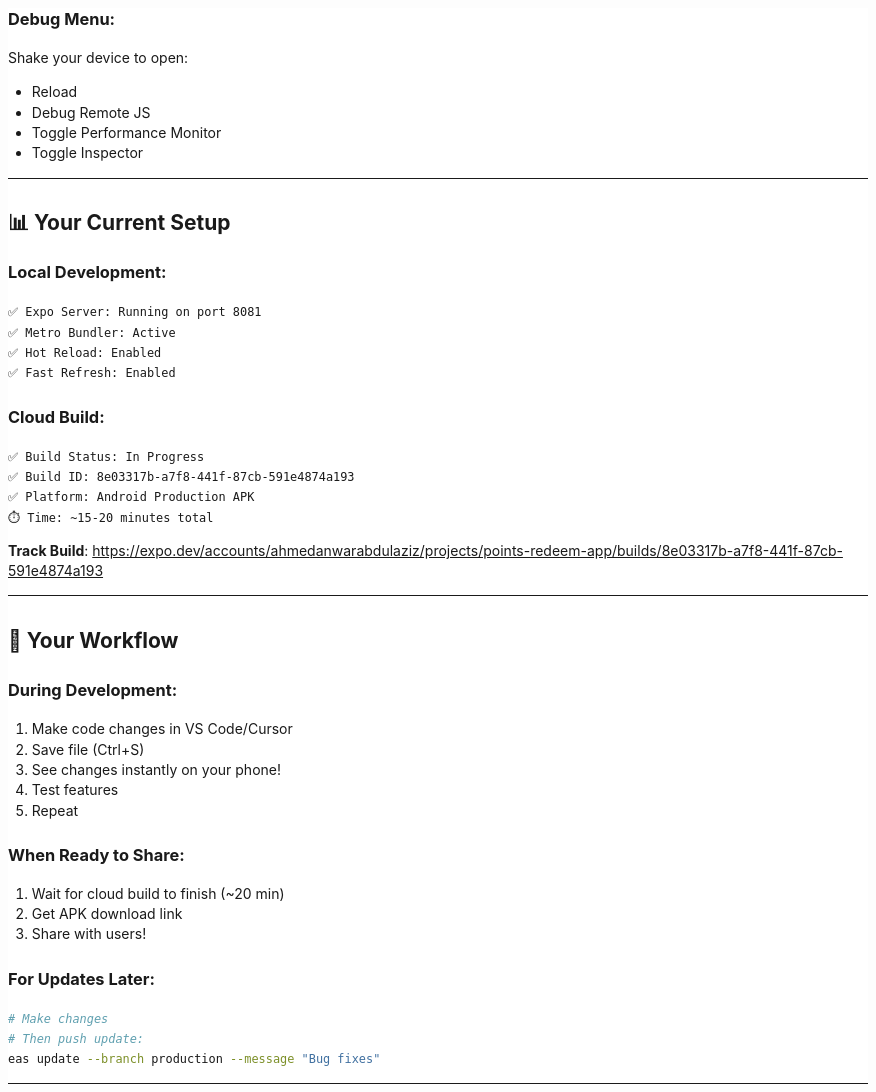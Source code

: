 ### Debug Menu:
Shake your device to open:
- Reload
- Debug Remote JS
- Toggle Performance Monitor
- Toggle Inspector

---

## 📊 Your Current Setup

### Local Development:
```
✅ Expo Server: Running on port 8081
✅ Metro Bundler: Active
✅ Hot Reload: Enabled
✅ Fast Refresh: Enabled
```

### Cloud Build:
```
✅ Build Status: In Progress
✅ Build ID: 8e03317b-a7f8-441f-87cb-591e4874a193
✅ Platform: Android Production APK
⏱️ Time: ~15-20 minutes total
```

**Track Build**: https://expo.dev/accounts/ahmedanwarabdulaziz/projects/points-redeem-app/builds/8e03317b-a7f8-441f-87cb-591e4874a193

---

## 🎯 Your Workflow

### During Development:
1. Make code changes in VS Code/Cursor
2. Save file (Ctrl+S)
3. See changes instantly on your phone!
4. Test features
5. Repeat

### When Ready to Share:
1. Wait for cloud build to finish (~20 min)
2. Get APK download link
3. Share with users!

### For Updates Later:
```bash
# Make changes
# Then push update:
eas update --branch production --message "Bug fixes"
```

---